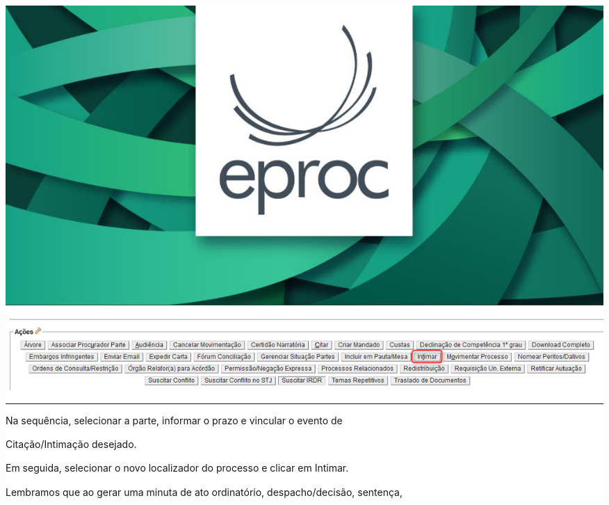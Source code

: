 ![Imagem Imagem_3118](../imgs/Imagem_3118.jpeg)

![Imagem Imagem_3119](../imgs/Imagem_3119.png)


---

Na sequência, selecionar a parte, informar o prazo e vincular o evento de

Citação/Intimação desejado.

Em seguida, selecionar o novo localizador do processo e clicar em Intimar.

Lembramos que ao gerar uma minuta de ato ordinatório, despacho/decisão, sentença,
